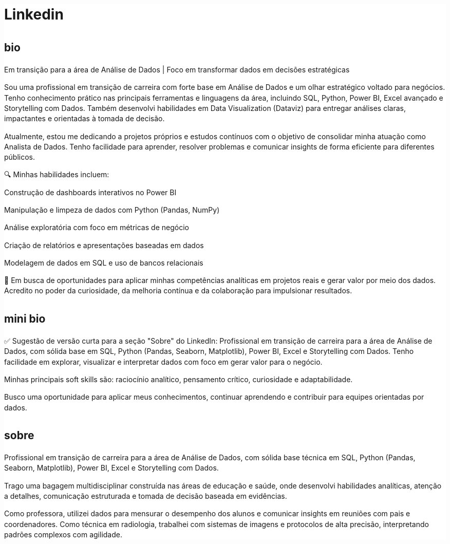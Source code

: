 # Linkedin

## bio

Em transição para a área de Análise de Dados | Foco em transformar dados em decisões estratégicas

Sou uma profissional em transição de carreira com forte base em Análise de Dados e um olhar estratégico voltado para negócios. Tenho conhecimento prático nas principais ferramentas e linguagens da área, incluindo SQL, Python, Power BI, Excel avançado e Storytelling com Dados. Também desenvolvi habilidades em Data Visualization (Dataviz) para entregar análises claras, impactantes e orientadas à tomada de decisão.

Atualmente, estou me dedicando a projetos próprios e estudos contínuos com o objetivo de consolidar minha atuação como Analista de Dados. Tenho facilidade para aprender, resolver problemas e comunicar insights de forma eficiente para diferentes públicos.

🔍 Minhas habilidades incluem:

Construção de dashboards interativos no Power BI

Manipulação e limpeza de dados com Python (Pandas, NumPy)

Análise exploratória com foco em métricas de negócio

Criação de relatórios e apresentações baseadas em dados

Modelagem de dados em SQL e uso de bancos relacionais

🚀 Em busca de oportunidades para aplicar minhas competências analíticas em projetos reais e gerar valor por meio dos dados. Acredito no poder da curiosidade, da melhoria contínua e da colaboração para impulsionar resultados.

## mini bio

✅ Sugestão de versão curta para a seção "Sobre" do LinkedIn:
Profissional em transição de carreira para a área de Análise de Dados, com sólida base em SQL, Python (Pandas, Seaborn, Matplotlib), Power BI, Excel e Storytelling com Dados. Tenho facilidade em explorar, visualizar e interpretar dados com foco em gerar valor para o negócio.

Minhas principais soft skills são: raciocínio analítico, pensamento crítico, curiosidade e adaptabilidade.

Busco uma oportunidade para aplicar meus conhecimentos, continuar aprendendo e contribuir para equipes orientadas por dados.

## sobre

Profissional em transição de carreira para a área de Análise de Dados, com sólida base técnica em SQL, Python (Pandas, Seaborn, Matplotlib), Power BI, Excel e Storytelling com Dados.

Trago uma bagagem multidisciplinar construída nas áreas de educação e saúde, onde desenvolvi habilidades analíticas, atenção a detalhes, comunicação estruturada e tomada de decisão baseada em evidências.

Como professora, utilizei dados para mensurar o desempenho dos alunos e comunicar insights em reuniões com pais e coordenadores. Como técnica em radiologia, trabalhei com sistemas de imagens e protocolos de alta precisão, interpretando padrões complexos com agilidade.

